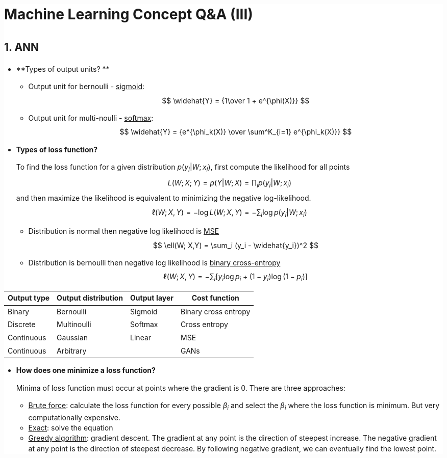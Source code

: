 # Machine Learning Concept Q&A (III)

## 1. ANN

* **Types of output units? **

  * Output unit for bernoulli - <u>sigmoid</u>:
    $$
    \widehat{Y} = {1\over 1 + e^{\phi(X)}}
    $$

  * Output unit for multi-noulli - <u>softmax</u>:
    $$
    \widehat{Y} = {e^{\phi_k(X)} \over \sum^K_{i=1} e^{\phi_k(X)}}
    $$

* **Types of loss function?**

  To find the loss function for a given distribution $p(y_i|W;x_i)$, first compute the likelihood for all points
  $$
  L(W;X;Y) = p(Y|W;X) = \prod_i p(y_i|W;x_i)
  $$
  and then maximize the likelihood is equivalent to minimizing the negative log-likelihood.
  $$
  \ell(W;X,Y) = -\log L(W;X,Y) = - \sum_i \log p (y_i | W;x_i)
  $$

  * Distribution is normal then negative log likelihood is <u>MSE</u>
    $$
    \ell(W; X,Y) = \sum_i (y_i - \widehat{y_i})^2
    $$

  * Distribution is bernoulli then negative log likelihood is <u>binary cross-entropy</u>
    $$
    \ell(W; X,Y) = -\sum_i [y_i \log p_i + (1- y_i)\log(1-p_i)]
    $$


| Output type | Output distribution | Output layer | Cost function        |
| ----------- | ------------------- | ------------ | -------------------- |
| Binary      | Bernoulli           | Sigmoid      | Binary cross entropy |
| Discrete    | Multinoulli         | Softmax      | Cross entropy        |
| Continuous  | Gaussian            | Linear       | MSE                  |
| Continuous  | Arbitrary           |              | GANs                 |

* **How does one minimize a loss function?**

  Minima of loss function must occur at points where the gradient is 0. There are three approaches:

  * <u>Brute force</u>: calculate the loss function for every possible $\beta_i$ and select the $\beta_i$ where the loss function is minimum. But very computationally expensive.
  * <u>Exact</u>: solve the equation
  * <u>Greedy algorithm</u>: gradient descent. The gradient at any point is the direction of steepest increase. The negative gradient at any point is the direction of steepest decrease. By following negative gradient, we can eventually find the lowest point.
